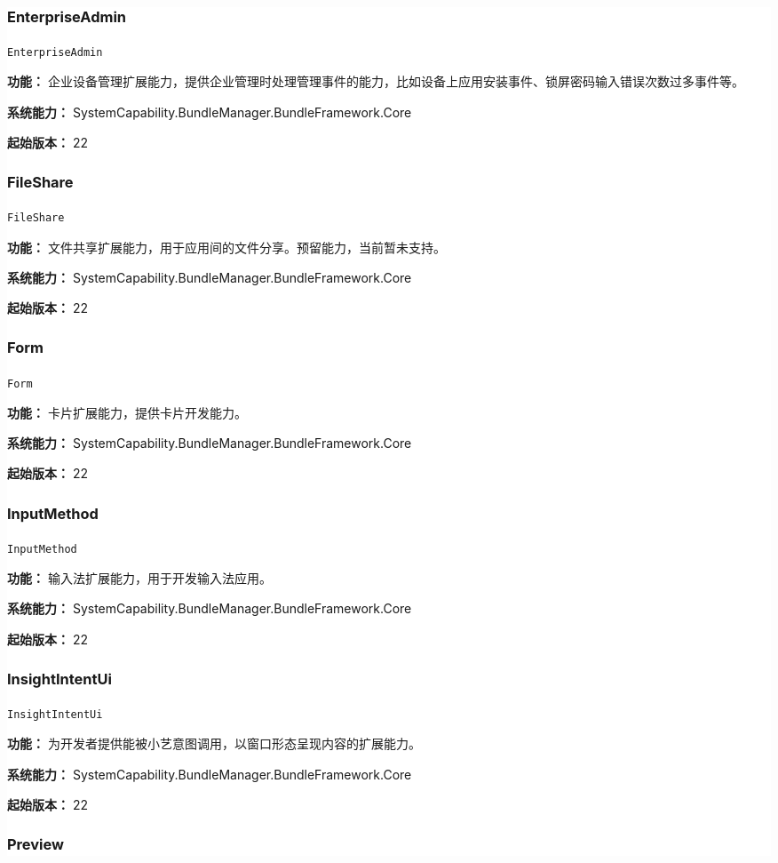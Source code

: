 ### EnterpriseAdmin

```cangjie
EnterpriseAdmin
```

**功能：** 企业设备管理扩展能力，提供企业管理时处理管理事件的能力，比如设备上应用安装事件、锁屏密码输入错误次数过多事件等。

**系统能力：** SystemCapability.BundleManager.BundleFramework.Core

**起始版本：** 22

### FileShare

```cangjie
FileShare
```

**功能：** 文件共享扩展能力，用于应用间的文件分享。预留能力，当前暂未支持。

**系统能力：** SystemCapability.BundleManager.BundleFramework.Core

**起始版本：** 22

### Form

```cangjie
Form
```

**功能：** 卡片扩展能力，提供卡片开发能力。

**系统能力：** SystemCapability.BundleManager.BundleFramework.Core

**起始版本：** 22

### InputMethod

```cangjie
InputMethod
```

**功能：** 输入法扩展能力，用于开发输入法应用。

**系统能力：** SystemCapability.BundleManager.BundleFramework.Core

**起始版本：** 22

### InsightIntentUi

```cangjie
InsightIntentUi
```

**功能：** 为开发者提供能被小艺意图调用，以窗口形态呈现内容的扩展能力。

**系统能力：** SystemCapability.BundleManager.BundleFramework.Core

**起始版本：** 22

### Preview
